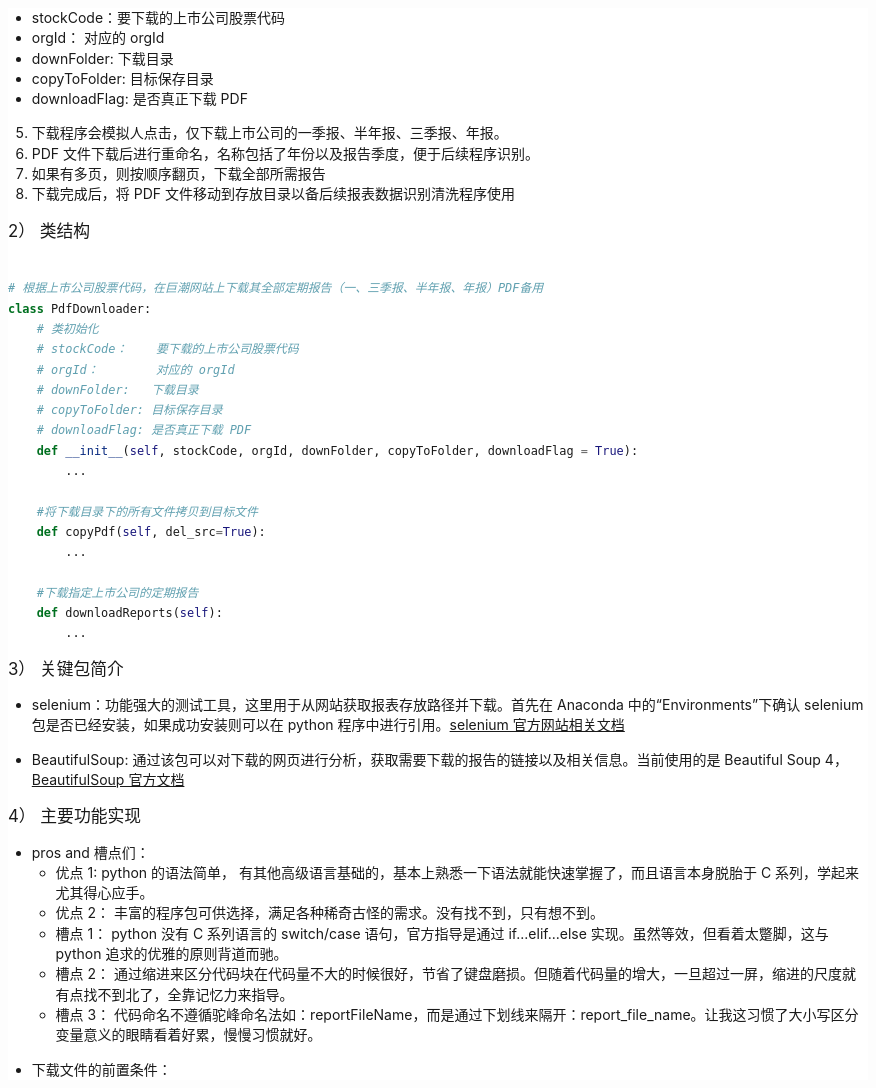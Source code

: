    - stockCode：要下载的上市公司股票代码
   - orgId： 对应的 orgId
   - downFolder: 下载目录
   - copyToFolder: 目标保存目录
   - downloadFlag: 是否真正下载 PDF

5. 下载程序会模拟人点击，仅下载上市公司的一季报、半年报、三季报、年报。
6. PDF 文件下载后进行重命名，名称包括了年份以及报告季度，便于后续程序识别。
7. 如果有多页，则按顺序翻页，下载全部所需报告
8. 下载完成后，将 PDF 文件移动到存放目录以备后续报表数据识别清洗程序使用

<big>2） 类结构</big>

```python

# 根据上市公司股票代码，在巨潮网站上下载其全部定期报告（一、三季报、半年报、年报）PDF备用
class PdfDownloader:
    # 类初始化
    # stockCode：    要下载的上市公司股票代码
    # orgId：        对应的 orgId
    # downFolder:   下载目录
    # copyToFolder: 目标保存目录
    # downloadFlag: 是否真正下载 PDF
    def __init__(self, stockCode, orgId, downFolder, copyToFolder, downloadFlag = True):
        ...

    #将下载目录下的所有文件拷贝到目标文件
    def copyPdf(self, del_src=True):
        ...

    #下载指定上市公司的定期报告
    def downloadReports(self):
        ...

```

<big>3） 关键包简介</big>

- selenium：功能强大的测试工具，这里用于从网站获取报表存放路径并下载。首先在 Anaconda 中的“Environments”下确认 selenium 包是否已经安装，如果成功安装则可以在 python 程序中进行引用。[selenium 官方网站相关文档](https://www.selenium.dev/documentation/en/)

- BeautifulSoup: 通过该包可以对下载的网页进行分析，获取需要下载的报告的链接以及相关信息。当前使用的是 Beautiful Soup 4，[BeautifulSoup 官方文档](https://www.crummy.com/software/BeautifulSoup/)

<big>4） 主要功能实现</big>

- pros and 槽点们：
  - 优点 1: python 的语法简单， 有其他高级语言基础的，基本上熟悉一下语法就能快速掌握了，而且语言本身脱胎于 C 系列，学起来尤其得心应手。
  - 优点 2： 丰富的程序包可供选择，满足各种稀奇古怪的需求。没有找不到，只有想不到。
  - 槽点 1： python 没有 C 系列语言的 switch/case 语句，官方指导是通过 if...elif...else 实现。虽然等效，但看着太蹩脚，这与 python 追求的优雅的原则背道而驰。
  - 槽点 2： 通过缩进来区分代码块在代码量不大的时候很好，节省了键盘磨损。但随着代码量的增大，一旦超过一屏，缩进的尺度就有点找不到北了，全靠记忆力来指导。
  - 槽点 3： 代码命名不遵循驼峰命名法如：reportFileName，而是通过下划线来隔开：report_file_name。让我这习惯了大小写区分变量意义的眼睛看着好累，慢慢习惯就好。

* 下载文件的前置条件：

